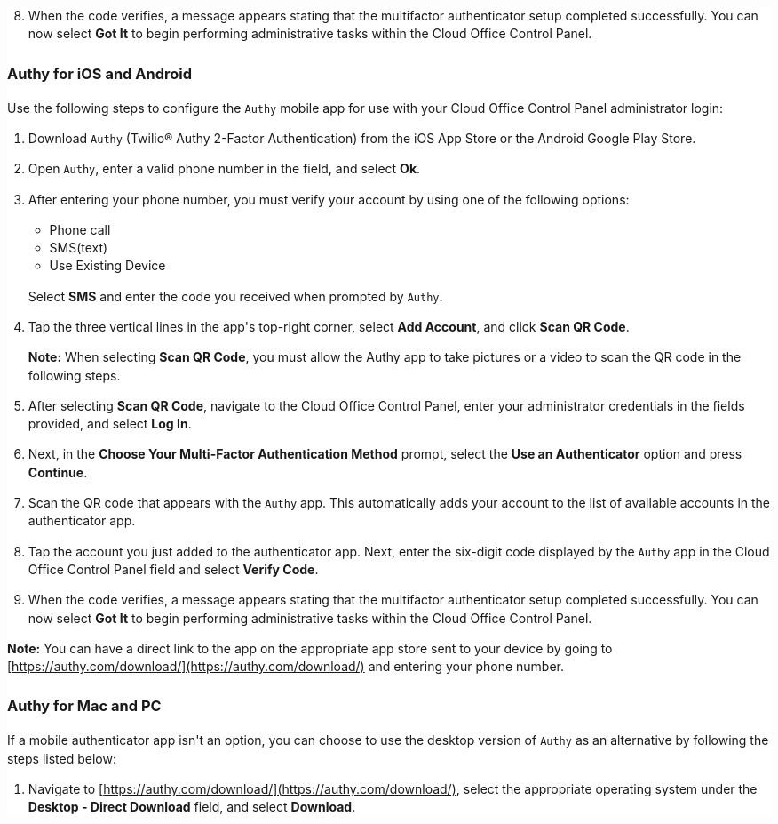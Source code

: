 8. When the code verifies, a message appears stating that the multifactor
   authenticator setup completed successfully. You can now select **Got It** to
   begin performing administrative tasks within the Cloud Office Control Panel.

### Authy for iOS and Android

Use the following steps to configure the `Authy` mobile app for use with your
Cloud Office Control Panel administrator login:

1. Download `Authy` (Twilio&reg; Authy 2-Factor Authentication) from the iOS App
   Store or the Android Google Play Store.

2. Open `Authy`, enter a valid phone number in the field, and select **Ok**.

3. After entering your phone number, you must verify your account by using one
   of the following options:

    - Phone call
    - SMS(text)
    - Use Existing Device

    Select **SMS** and enter the code you received when prompted by `Authy`.

4. Tap the three vertical lines in the app's top-right corner, select
   **Add Account**, and click **Scan QR Code**.

    **Note:** When selecting **Scan QR Code**, you must allow the Authy app to
    take pictures or a video to scan the QR code in the following steps.

5. After selecting **Scan QR Code**, navigate to the
   [Cloud Office Control Panel](cp.rackspace.com), enter your administrator
   credentials in the fields provided, and select **Log In**.

6. Next, in the **Choose Your Multi-Factor Authentication Method** prompt,
   select the **Use an Authenticator** option and press **Continue**.

7. Scan the QR code that appears with the `Authy` app. This automatically adds
   your account to the list of available accounts in the authenticator app.

8. Tap the account you just added to the authenticator app. Next, enter the
   six-digit code displayed by the `Authy` app in the Cloud Office Control Panel
   field and select **Verify Code**.

9. When the code verifies, a message appears stating that the multifactor
   authenticator setup completed successfully. You can now select **Got It** to
   begin performing administrative tasks within the Cloud Office Control Panel.

**Note:** You can have a direct link to the app on the appropriate app store
sent to your device by going to [https://authy.com/download/](https://authy.com/download/)
and entering your phone number.

### Authy for Mac and PC

If a mobile authenticator app isn't an option, you can choose to use the desktop
version of `Authy` as an alternative by following the steps listed below:

1. Navigate to [https://authy.com/download/](https://authy.com/download/), select
   the appropriate operating system under the **Desktop - Direct Download** field,
   and select **Download**.
